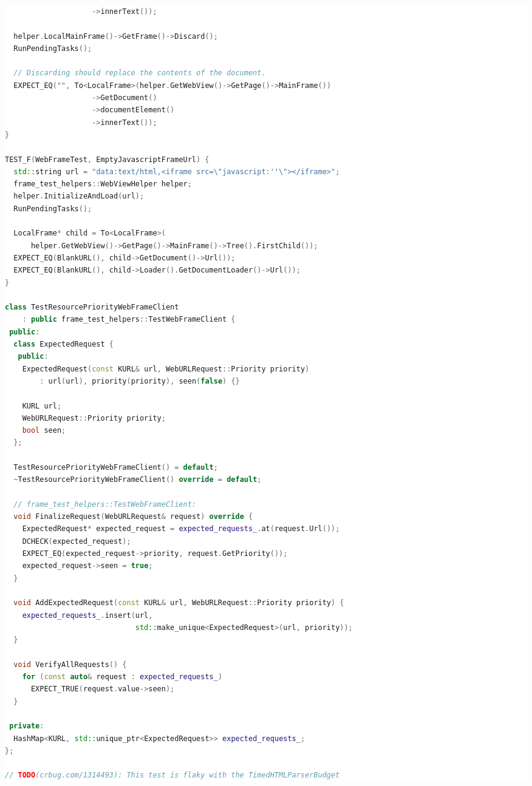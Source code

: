 ```cpp
                    ->innerText());

  helper.LocalMainFrame()->GetFrame()->Discard();
  RunPendingTasks();

  // Discarding should replace the contents of the document.
  EXPECT_EQ("", To<LocalFrame>(helper.GetWebView()->GetPage()->MainFrame())
                    ->GetDocument()
                    ->documentElement()
                    ->innerText());
}

TEST_F(WebFrameTest, EmptyJavascriptFrameUrl) {
  std::string url = "data:text/html,<iframe src=\"javascript:''\"></iframe>";
  frame_test_helpers::WebViewHelper helper;
  helper.InitializeAndLoad(url);
  RunPendingTasks();

  LocalFrame* child = To<LocalFrame>(
      helper.GetWebView()->GetPage()->MainFrame()->Tree().FirstChild());
  EXPECT_EQ(BlankURL(), child->GetDocument()->Url());
  EXPECT_EQ(BlankURL(), child->Loader().GetDocumentLoader()->Url());
}

class TestResourcePriorityWebFrameClient
    : public frame_test_helpers::TestWebFrameClient {
 public:
  class ExpectedRequest {
   public:
    ExpectedRequest(const KURL& url, WebURLRequest::Priority priority)
        : url(url), priority(priority), seen(false) {}

    KURL url;
    WebURLRequest::Priority priority;
    bool seen;
  };

  TestResourcePriorityWebFrameClient() = default;
  ~TestResourcePriorityWebFrameClient() override = default;

  // frame_test_helpers::TestWebFrameClient:
  void FinalizeRequest(WebURLRequest& request) override {
    ExpectedRequest* expected_request = expected_requests_.at(request.Url());
    DCHECK(expected_request);
    EXPECT_EQ(expected_request->priority, request.GetPriority());
    expected_request->seen = true;
  }

  void AddExpectedRequest(const KURL& url, WebURLRequest::Priority priority) {
    expected_requests_.insert(url,
                              std::make_unique<ExpectedRequest>(url, priority));
  }

  void VerifyAllRequests() {
    for (const auto& request : expected_requests_)
      EXPECT_TRUE(request.value->seen);
  }

 private:
  HashMap<KURL, std::unique_ptr<ExpectedRequest>> expected_requests_;
};

// TODO(crbug.com/1314493): This test is flaky with the TimedHTMLParserBudget
```